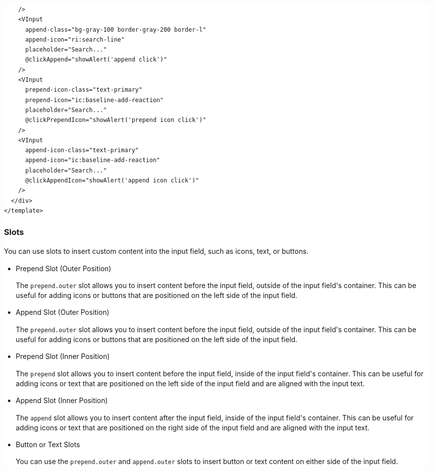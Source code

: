 ```vue
    />
    <VInput
      append-class="bg-gray-100 border-gray-200 border-l"
      append-icon="ri:search-line"
      placeholder="Search..."
      @clickAppend="showAlert('append click')"
    />
    <VInput
      prepend-icon-class="text-primary"
      prepend-icon="ic:baseline-add-reaction"
      placeholder="Search..."
      @clickPrependIcon="showAlert('prepend icon click')"
    />
    <VInput
      append-icon-class="text-primary"
      append-icon="ic:baseline-add-reaction"
      placeholder="Search..."
      @clickAppendIcon="showAlert('append icon click')"
    />
  </div>
</template>
```

</LivePreview>

### Slots

You can use slots to insert custom content into the input field, such as icons, text, or buttons.

- Prepend Slot (Outer Position)

  The `prepend.outer` slot allows you to insert content before the input field, outside of the input field's container. This can be useful for adding icons or buttons that are positioned on the left side of the input field.

- Append Slot (Outer Position)

  The `prepend.outer` slot allows you to insert content before the input field, outside of the input field's container. This can be useful for adding icons or buttons that are positioned on the left side of the input field.

- Prepend Slot (Inner Position)

  The `prepend` slot allows you to insert content before the input field, inside of the input field's container. This can be useful for adding icons or text that are positioned on the left side of the input field and are aligned with the input text.

- Append Slot (Inner Position)

  The `append` slot allows you to insert content after the input field, inside of the input field's container. This can be useful for adding icons or text that are positioned on the right side of the input field and are aligned with the input text.

- Button or Text Slots

  You can use the `prepend.outer` and `append.outer` slots to insert button or text content on either side of the input field.

